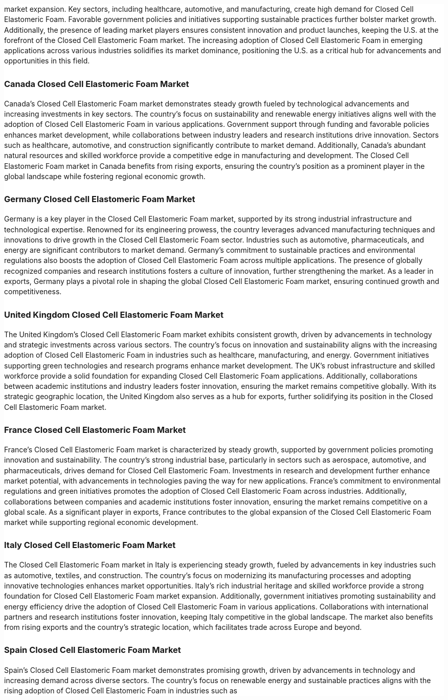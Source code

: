market expansion. Key sectors, including healthcare, automotive, and manufacturing, create high demand for Closed Cell Elastomeric Foam. Favorable government policies and initiatives supporting sustainable practices further bolster market growth. Additionally, the presence of leading market players ensures consistent innovation and product launches, keeping the U.S. at the forefront of the Closed Cell Elastomeric Foam market. The increasing adoption of Closed Cell Elastomeric Foam in emerging applications across various industries solidifies its market dominance, positioning the U.S. as a critical hub for advancements and opportunities in this field.</p><h3>Canada Closed Cell Elastomeric Foam Market</h3><p>Canada&rsquo;s Closed Cell Elastomeric Foam market demonstrates steady growth fueled by technological advancements and increasing investments in key sectors. The country&rsquo;s focus on sustainability and renewable energy initiatives aligns well with the adoption of Closed Cell Elastomeric Foam in various applications. Government support through funding and favorable policies enhances market development, while collaborations between industry leaders and research institutions drive innovation. Sectors such as healthcare, automotive, and construction significantly contribute to market demand. Additionally, Canada&rsquo;s abundant natural resources and skilled workforce provide a competitive edge in manufacturing and development. The Closed Cell Elastomeric Foam market in Canada benefits from rising exports, ensuring the country&rsquo;s position as a prominent player in the global landscape while fostering regional economic growth.</p><h3>Germany Closed Cell Elastomeric Foam Market</h3><p>Germany is a key player in the Closed Cell Elastomeric Foam market, supported by its strong industrial infrastructure and technological expertise. Renowned for its engineering prowess, the country leverages advanced manufacturing techniques and innovations to drive growth in the Closed Cell Elastomeric Foam sector. Industries such as automotive, pharmaceuticals, and energy are significant contributors to market demand. Germany&rsquo;s commitment to sustainable practices and environmental regulations also boosts the adoption of Closed Cell Elastomeric Foam across multiple applications. The presence of globally recognized companies and research institutions fosters a culture of innovation, further strengthening the market. As a leader in exports, Germany plays a pivotal role in shaping the global Closed Cell Elastomeric Foam market, ensuring continued growth and competitiveness.</p><h3>United Kingdom Closed Cell Elastomeric Foam Market</h3><p>The United Kingdom&rsquo;s Closed Cell Elastomeric Foam market exhibits consistent growth, driven by advancements in technology and strategic investments across various sectors. The country&rsquo;s focus on innovation and sustainability aligns with the increasing adoption of Closed Cell Elastomeric Foam in industries such as healthcare, manufacturing, and energy. Government initiatives supporting green technologies and research programs enhance market development. The UK&rsquo;s robust infrastructure and skilled workforce provide a solid foundation for expanding Closed Cell Elastomeric Foam applications. Additionally, collaborations between academic institutions and industry leaders foster innovation, ensuring the market remains competitive globally. With its strategic geographic location, the United Kingdom also serves as a hub for exports, further solidifying its position in the Closed Cell Elastomeric Foam market.</p><h3>France Closed Cell Elastomeric Foam Market</h3><p>France&rsquo;s Closed Cell Elastomeric Foam market is characterized by steady growth, supported by government policies promoting innovation and sustainability. The country&rsquo;s strong industrial base, particularly in sectors such as aerospace, automotive, and pharmaceuticals, drives demand for Closed Cell Elastomeric Foam. Investments in research and development further enhance market potential, with advancements in technologies paving the way for new applications. France&rsquo;s commitment to environmental regulations and green initiatives promotes the adoption of Closed Cell Elastomeric Foam across industries. Additionally, collaborations between companies and academic institutions foster innovation, ensuring the market remains competitive on a global scale. As a significant player in exports, France contributes to the global expansion of the Closed Cell Elastomeric Foam market while supporting regional economic development.</p><h3>Italy Closed Cell Elastomeric Foam Market</h3><p>The Closed Cell Elastomeric Foam market in Italy is experiencing steady growth, fueled by advancements in key industries such as automotive, textiles, and construction. The country&rsquo;s focus on modernizing its manufacturing processes and adopting innovative technologies enhances market opportunities. Italy&rsquo;s rich industrial heritage and skilled workforce provide a strong foundation for Closed Cell Elastomeric Foam market expansion. Additionally, government initiatives promoting sustainability and energy efficiency drive the adoption of Closed Cell Elastomeric Foam in various applications. Collaborations with international partners and research institutions foster innovation, keeping Italy competitive in the global landscape. The market also benefits from rising exports and the country&rsquo;s strategic location, which facilitates trade across Europe and beyond.</p><h3>Spain Closed Cell Elastomeric Foam Market</h3><p>Spain&rsquo;s Closed Cell Elastomeric Foam market demonstrates promising growth, driven by advancements in technology and increasing demand across diverse sectors. The country&rsquo;s focus on renewable energy and sustainable practices aligns with the rising adoption of Closed Cell Elastomeric Foam in industries such as